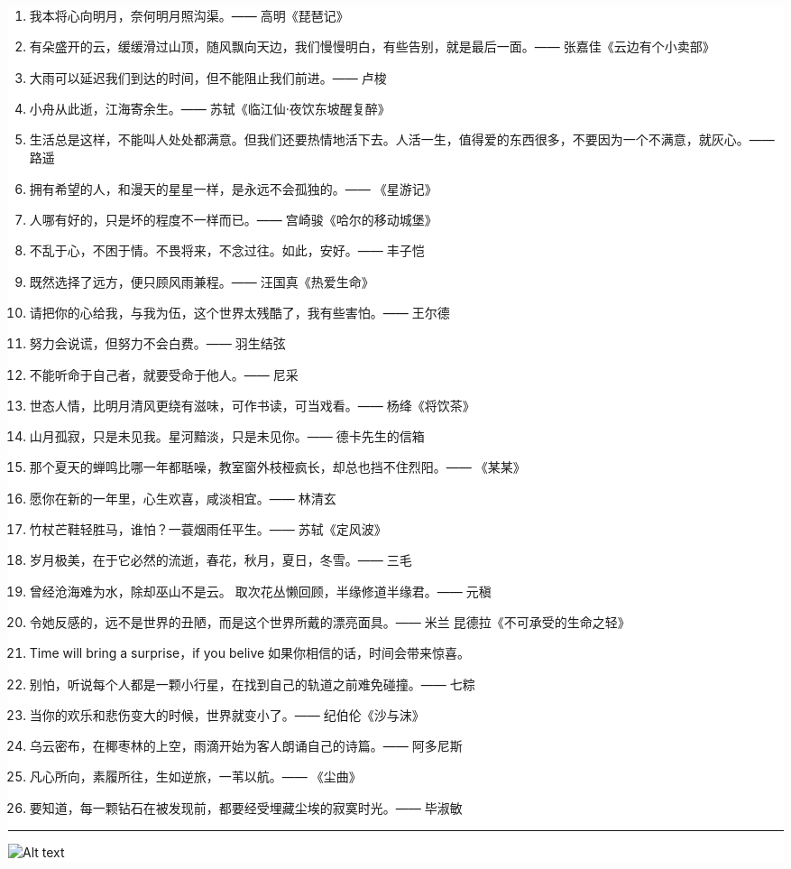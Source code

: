 1. 我本将心向明月，奈何明月照沟渠。—— 高明《琵琶记》

1. 有朵盛开的云，缓缓滑过山顶，随风飘向天边，我们慢慢明白，有些告别，就是最后一面。—— 张嘉佳《云边有个小卖部》

1. 大雨可以延迟我们到达的时间，但不能阻止我们前进。—— 卢梭

1. 小舟从此逝，江海寄余生。—— 苏轼《临江仙·夜饮东坡醒复醉》

1. 生活总是这样，不能叫人处处都满意。但我们还要热情地活下去。人活一生，值得爱的东西很多，不要因为一个不满意，就灰心。—— 路遥

1. 拥有希望的人，和漫天的星星一样，是永远不会孤独的。—— 《星游记》

1. 人哪有好的，只是坏的程度不一样而已。—— 宫崎骏《哈尔的移动城堡》

1. 不乱于心，不困于情。不畏将来，不念过往。如此，安好。—— 丰子恺

1. 既然选择了远方，便只顾风雨兼程。—— 汪国真《热爱生命》

1. 请把你的心给我，与我为伍，这个世界太残酷了，我有些害怕。—— 王尔德

1. 努力会说谎，但努力不会白费。—— 羽生结弦

1. 不能听命于自己者，就要受命于他人。—— 尼采

1. 世态人情，比明月清风更绕有滋味，可作书读，可当戏看。—— 杨绛《将饮茶》

1. 山月孤寂，只是未见我。星河黯淡，只是未见你。—— 德卡先生的信箱

1. 那个夏天的蝉鸣比哪一年都聒噪，教室窗外枝桠疯长，却总也挡不住烈阳。—— 《某某》

1. 愿你在新的一年里，心生欢喜，咸淡相宜。—— 林清玄

1. 竹杖芒鞋轻胜马，谁怕？一蓑烟雨任平生。—— 苏轼《定风波》

1. 岁月极美，在于它必然的流逝，春花，秋月，夏日，冬雪。—— 三毛

1. 曾经沧海难为水，除却巫山不是云。 取次花丛懒回顾，半缘修道半缘君。—— 元稹

1. 令她反感的，远不是世界的丑陋，而是这个世界所戴的漂亮面具。—— 米兰 昆德拉《不可承受的生命之轻》

1. Time will bring a surprise，if you belive 如果你相信的话，时间会带来惊喜。

1. 别怕，听说每个人都是一颗小行星，在找到自己的轨道之前难免碰撞。—— 七粽

1. 当你的欢乐和悲伤变大的时候，世界就变小了。—— 纪伯伦《沙与沫》

1. 乌云密布，在椰枣林的上空，雨滴开始为客人朗诵自己的诗篇。—— 阿多尼斯

1. 凡心所向，素履所往，生如逆旅，一苇以航。—— 《尘曲》

1. 要知道，每一颗钻石在被发现前，都要经受埋藏尘埃的寂寞时光。—— 毕淑敏

---
![Alt text](https://upload-bbs.miyoushe.com/upload/2022/11/01/266607709/6cc988d046df34315681e50f9c9f299c_1259576169906078498.PNG?x-oss-process=image//resize,s_600/quality,q_80/auto-orient,0/interlace,1/format,png)